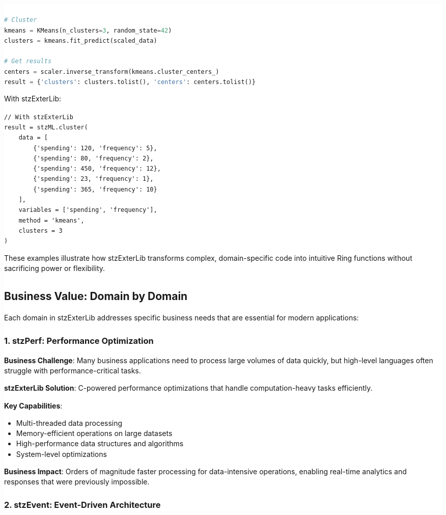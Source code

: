 ```python

# Cluster
kmeans = KMeans(n_clusters=3, random_state=42)
clusters = kmeans.fit_predict(scaled_data)

# Get results
centers = scaler.inverse_transform(kmeans.cluster_centers_)
result = {'clusters': clusters.tolist(), 'centers': centers.tolist()}
```

With stzExterLib:

```ring
// With stzExterLib
result = stzML.cluster(
    data = [
        {'spending': 120, 'frequency': 5},
        {'spending': 80, 'frequency': 2},
        {'spending': 450, 'frequency': 12},
        {'spending': 23, 'frequency': 1},
        {'spending': 365, 'frequency': 10}
    ],
    variables = ['spending', 'frequency'],
    method = 'kmeans',
    clusters = 3
)
```

These examples illustrate how stzExterLib transforms complex, domain-specific code into intuitive Ring functions without sacrificing power or flexibility.

## Business Value: Domain by Domain

Each domain in stzExterLib addresses specific business needs that are essential for modern applications:

### 1. stzPerf: Performance Optimization

**Business Challenge**: Many business applications need to process large volumes of data quickly, but high-level languages often struggle with performance-critical tasks.

**stzExterLib Solution**: C-powered performance optimizations that handle computation-heavy tasks efficiently.

**Key Capabilities**:
- Multi-threaded data processing
- Memory-efficient operations on large datasets
- High-performance data structures and algorithms
- System-level optimizations

**Business Impact**: Orders of magnitude faster processing for data-intensive operations, enabling real-time analytics and responses that were previously impossible.

### 2. stzEvent: Event-Driven Architecture
